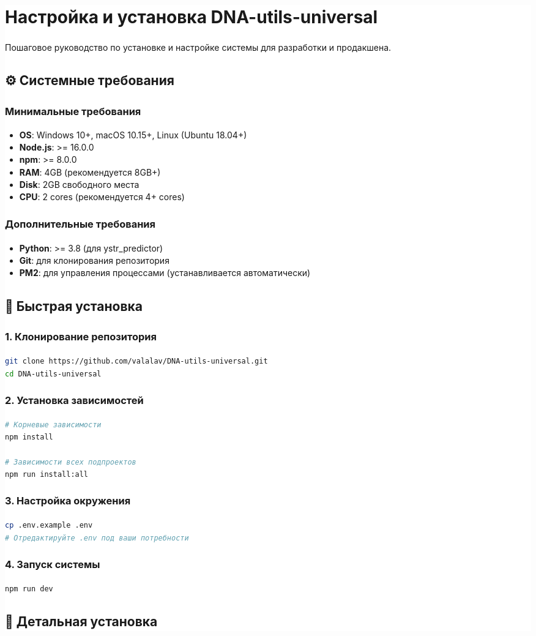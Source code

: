 # Настройка и установка DNA-utils-universal

Пошаговое руководство по установке и настройке системы для разработки и продакшена.

## ⚙️ Системные требования

### Минимальные требования
- **OS**: Windows 10+, macOS 10.15+, Linux (Ubuntu 18.04+)
- **Node.js**: >= 16.0.0
- **npm**: >= 8.0.0  
- **RAM**: 4GB (рекомендуется 8GB+)
- **Disk**: 2GB свободного места
- **CPU**: 2 cores (рекомендуется 4+ cores)

### Дополнительные требования
- **Python**: >= 3.8 (для ystr_predictor)
- **Git**: для клонирования репозитория
- **PM2**: для управления процессами (устанавливается автоматически)

## 🚀 Быстрая установка

### 1. Клонирование репозитория
```bash
git clone https://github.com/valalav/DNA-utils-universal.git
cd DNA-utils-universal
```

### 2. Установка зависимостей
```bash
# Корневые зависимости
npm install

# Зависимости всех подпроектов
npm run install:all
```

### 3. Настройка окружения
```bash
cp .env.example .env
# Отредактируйте .env под ваши потребности
```

### 4. Запуск системы
```bash
npm run dev
```

## 🔧 Детальная установка
